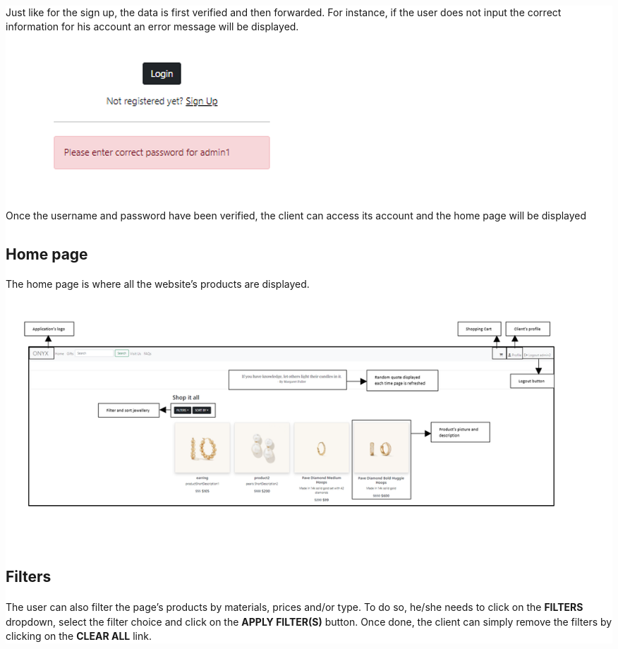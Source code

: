 Just like for the sign up, the data is first verified and then forwarded. For instance, if the user does not input the correct information for his account an error message will be displayed.

![](Images/6.png)

Once the username and password have been verified, the client can access its account and the home page will be displayed

 

## Home page

The home page is where all the website’s products are displayed.

![](Images/7.png)

 

## Filters

The user can also filter the page’s products by materials, prices and/or type. To do so, he/she needs to click on the **FILTERS** dropdown, select the filter choice and click on the **APPLY FILTER(S)** button. Once done, the client can simply remove the filters by clicking on the **CLEAR ALL** link.
